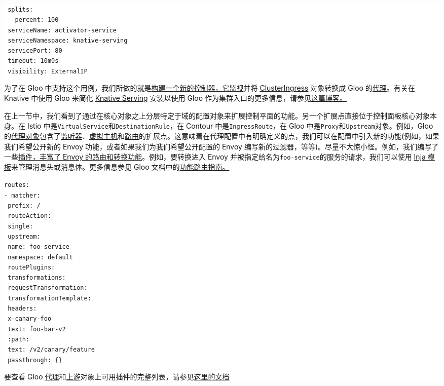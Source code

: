 ```
 splits:
 - percent: 100
 serviceName: activator-service
 serviceNamespace: knative-serving
 servicePort: 80
 timeout: 10m0s
 visibility: ExternalIP
```

为了在 Gloo 中支持这个用例，我们所做的就是[构建一个新的控制器，它监视](https://github.com/solo-io/gloo/blob/ac3bddf202423b297fb909eb6eff498745a8c015/projects/clusteringress/pkg/translator/translate.go#L19)并将 [ClusterIngress](https://github.com/knative/serving/blob/master/pkg/client/clientset/versioned/typed/networking/v1alpha1/clusteringress.go) 对象转换成 Gloo 的[代理](https://gloo.solo.io/v1/github.com/solo-io/gloo/projects/gloo/api/v1/proxy.proto.sk/)。有关在 Knative 中使用 Gloo 来简化 [Knative Serving](https://github.com/knative/serving) 安装以使用 Gloo 作为集群入口的更多信息，请参见[这篇博客。](https://blog.christianposta.com/guidance-for-building-a-control-plane-for-envoy-build-for-pluggability/MISSING)

在上一节中，我们看到了通过在核心对象之上分层特定于域的配置对象来扩展控制平面的功能。另一个扩展点直接位于控制面板核心对象本身。在 Istio 中是`VirtualService`和`DestinationRule`，在 Contour 中是`IngressRoute`，在 Gloo 中是`Proxy`和`Upstream`对象。例如，Gloo 的[代理对象](https://github.com/solo-io/gloo/blob/7a5c3a9a7a060841a7047efce79e5b7b3ed981be/projects/gloo/api/v1/proxy.proto#L30)包含了[监听器](https://github.com/solo-io/gloo/blob/7a5c3a9a7a060841a7047efce79e5b7b3ed981be/projects/gloo/api/v1/proxy.proto#L90)、[虚拟主机](https://github.com/solo-io/gloo/blob/7a5c3a9a7a060841a7047efce79e5b7b3ed981be/projects/gloo/api/v1/proxy.proto#L124)和[路由](https://github.com/solo-io/gloo/blob/7a5c3a9a7a060841a7047efce79e5b7b3ed981be/projects/gloo/api/v1/proxy.proto#L154)的扩展点。这意味着在代理配置中有明确定义的点，我们可以在配置中引入新的功能(例如，如果我们希望公开新的 Envoy 功能，或者如果我们为我们希望公开配置的 Envoy 编写新的过滤器，等等)。尽量不大惊小怪。例如，我们编写了一些[插件，丰富了 Envoy 的路由和转换功能](https://github.com/solo-io/gloo/blob/a27e1018640c46f7a25e4c1a0dc1f4cadf1773f5/projects/gloo/api/v1/plugins.proto#L44)。例如，要转换进入 Envoy 并被指定给名为`foo-service`的服务的请求，我们可以使用 [Inja 模板](https://github.com/pantor/inja)来管理消息头或消息体。更多信息参见 Gloo 文档中的[功能路由指南。](https://gloo.solo.io/user_guides/function_routing/)

```
routes:
- matcher:
 prefix: /
 routeAction:
 single:
 upstream:
 name: foo-service
 namespace: default
 routePlugins:
 transformations:
 requestTransformation:
 transformationTemplate:
 headers:
 x-canary-foo
 text: foo-bar-v2
 :path:
 text: /v2/canary/feature
 passthrough: {}
```

要查看 Gloo [代理](https://gloo.solo.io/v1/github.com/solo-io/gloo/projects/gloo/api/v1/proxy.proto.sk/)和[上游](https://gloo.solo.io/v1/github.com/solo-io/gloo/projects/gloo/api/v1/upstream.proto.sk/)对象上可用插件的完整列表，请参见[这里的文档](https://gloo.solo.io/v1/github.com/solo-io/gloo/projects/gloo/api/v1/plugins.proto.sk/)
